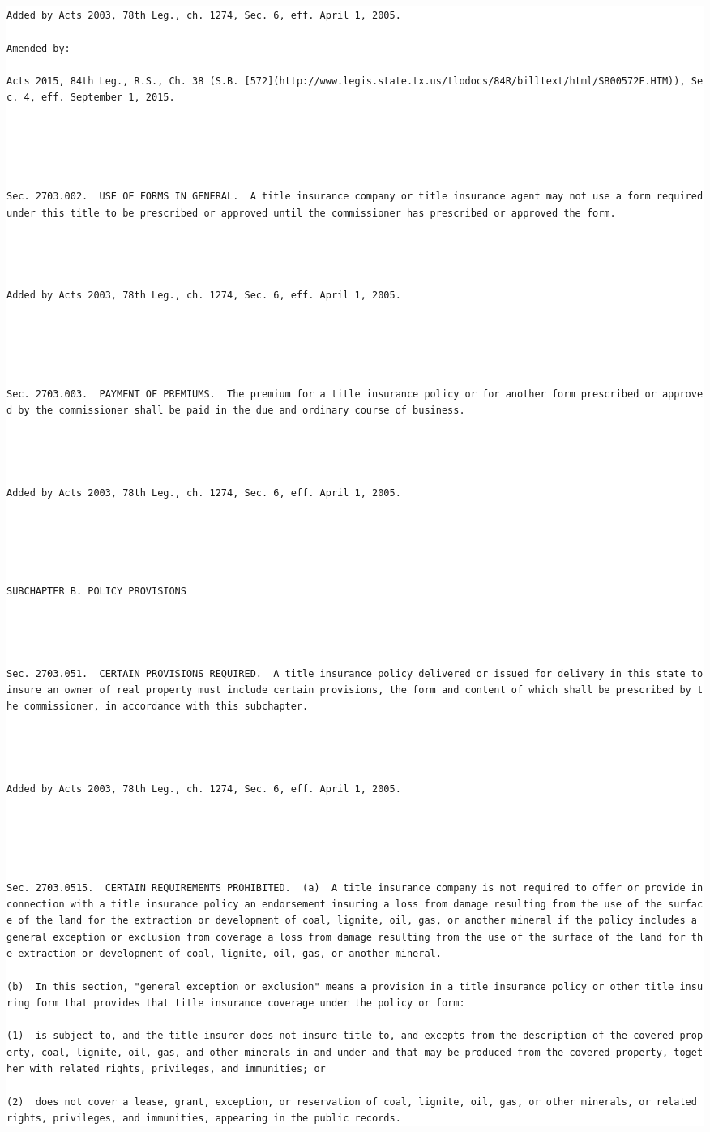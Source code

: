     
    Added by Acts 2003, 78th Leg., ch. 1274, Sec. 6, eff. April 1, 2005.
    
    Amended by: 
    
    Acts 2015, 84th Leg., R.S., Ch. 38 (S.B. [572](http://www.legis.state.tx.us/tlodocs/84R/billtext/html/SB00572F.HTM)), Sec. 4, eff. September 1, 2015.
    
    
    
    
    
    Sec. 2703.002.  USE OF FORMS IN GENERAL.  A title insurance company or title insurance agent may not use a form required under this title to be prescribed or approved until the commissioner has prescribed or approved the form.
    
    
    
    
    Added by Acts 2003, 78th Leg., ch. 1274, Sec. 6, eff. April 1, 2005.
    
    
    
    
    
    Sec. 2703.003.  PAYMENT OF PREMIUMS.  The premium for a title insurance policy or for another form prescribed or approved by the commissioner shall be paid in the due and ordinary course of business.
    
    
    
    
    Added by Acts 2003, 78th Leg., ch. 1274, Sec. 6, eff. April 1, 2005.
    
    
    
    
    
    SUBCHAPTER B. POLICY PROVISIONS
    
      
    
    
    Sec. 2703.051.  CERTAIN PROVISIONS REQUIRED.  A title insurance policy delivered or issued for delivery in this state to insure an owner of real property must include certain provisions, the form and content of which shall be prescribed by the commissioner, in accordance with this subchapter.
    
    
    
    
    Added by Acts 2003, 78th Leg., ch. 1274, Sec. 6, eff. April 1, 2005.
    
    
    
    
    
    Sec. 2703.0515.  CERTAIN REQUIREMENTS PROHIBITED.  (a)  A title insurance company is not required to offer or provide in connection with a title insurance policy an endorsement insuring a loss from damage resulting from the use of the surface of the land for the extraction or development of coal, lignite, oil, gas, or another mineral if the policy includes a general exception or exclusion from coverage a loss from damage resulting from the use of the surface of the land for the extraction or development of coal, lignite, oil, gas, or another mineral.
    
    (b)  In this section, "general exception or exclusion" means a provision in a title insurance policy or other title insuring form that provides that title insurance coverage under the policy or form:
    
    (1)  is subject to, and the title insurer does not insure title to, and excepts from the description of the covered property, coal, lignite, oil, gas, and other minerals in and under and that may be produced from the covered property, together with related rights, privileges, and immunities; or
    
    (2)  does not cover a lease, grant, exception, or reservation of coal, lignite, oil, gas, or other minerals, or related rights, privileges, and immunities, appearing in the public records.
    